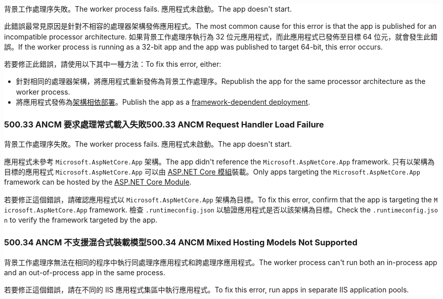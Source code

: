 <span data-ttu-id="985e9-177">背景工作處理序失敗。</span><span class="sxs-lookup"><span data-stu-id="985e9-177">The worker process fails.</span></span> <span data-ttu-id="985e9-178">應用程式未啟動。</span><span class="sxs-lookup"><span data-stu-id="985e9-178">The app doesn't start.</span></span>

<span data-ttu-id="985e9-179">此錯誤最常見原因是針對不相容的處理器架構發佈應用程式。</span><span class="sxs-lookup"><span data-stu-id="985e9-179">The most common cause for this error is that the app is published for an incompatible processor architecture.</span></span> <span data-ttu-id="985e9-180">如果背景工作處理序執行為 32 位元應用程式，而此應用程式已發佈至目標 64 位元，就會發生此錯誤。</span><span class="sxs-lookup"><span data-stu-id="985e9-180">If the worker process is running as a 32-bit app and the app was published to target 64-bit, this error occurs.</span></span>

<span data-ttu-id="985e9-181">若要修正此錯誤，請使用以下其中一種方法：</span><span class="sxs-lookup"><span data-stu-id="985e9-181">To fix this error, either:</span></span>

* <span data-ttu-id="985e9-182">針對相同的處理器架構，將應用程式重新發佈為背景工作處理序。</span><span class="sxs-lookup"><span data-stu-id="985e9-182">Republish the app for the same processor architecture as the worker process.</span></span>
* <span data-ttu-id="985e9-183">將應用程式發佈為[架構相依部署](/dotnet/core/deploying/#framework-dependent-executables-fde)。</span><span class="sxs-lookup"><span data-stu-id="985e9-183">Publish the app as a [framework-dependent deployment](/dotnet/core/deploying/#framework-dependent-executables-fde).</span></span>

### <a name="50033-ancm-request-handler-load-failure"></a><span data-ttu-id="985e9-184">500.33 ANCM 要求處理常式載入失敗</span><span class="sxs-lookup"><span data-stu-id="985e9-184">500.33 ANCM Request Handler Load Failure</span></span>

<span data-ttu-id="985e9-185">背景工作處理序失敗。</span><span class="sxs-lookup"><span data-stu-id="985e9-185">The worker process fails.</span></span> <span data-ttu-id="985e9-186">應用程式未啟動。</span><span class="sxs-lookup"><span data-stu-id="985e9-186">The app doesn't start.</span></span>

<span data-ttu-id="985e9-187">應用程式未參考 `Microsoft.AspNetCore.App` 架構。</span><span class="sxs-lookup"><span data-stu-id="985e9-187">The app didn't reference the `Microsoft.AspNetCore.App` framework.</span></span> <span data-ttu-id="985e9-188">只有以架構為目標的應用程式 `Microsoft.AspNetCore.App` 可以由 [ASP.NET Core 模組](xref:host-and-deploy/aspnet-core-module)裝載。</span><span class="sxs-lookup"><span data-stu-id="985e9-188">Only apps targeting the `Microsoft.AspNetCore.App` framework can be hosted by the [ASP.NET Core Module](xref:host-and-deploy/aspnet-core-module).</span></span>

<span data-ttu-id="985e9-189">若要修正這個錯誤，請確認應用程式以 `Microsoft.AspNetCore.App` 架構為目標。</span><span class="sxs-lookup"><span data-stu-id="985e9-189">To fix this error, confirm that the app is targeting the `Microsoft.AspNetCore.App` framework.</span></span> <span data-ttu-id="985e9-190">檢查 `.runtimeconfig.json` 以驗證應用程式是否以該架構為目標。</span><span class="sxs-lookup"><span data-stu-id="985e9-190">Check the `.runtimeconfig.json` to verify the framework targeted by the app.</span></span>

### <a name="50034-ancm-mixed-hosting-models-not-supported"></a><span data-ttu-id="985e9-191">500.34 ANCM 不支援混合式裝載模型</span><span class="sxs-lookup"><span data-stu-id="985e9-191">500.34 ANCM Mixed Hosting Models Not Supported</span></span>

<span data-ttu-id="985e9-192">背景工作處理序無法在相同的程序中執行同處理序應用程式和跨處理序應用程式。</span><span class="sxs-lookup"><span data-stu-id="985e9-192">The worker process can't run both an in-process app and an out-of-process app in the same process.</span></span>

<span data-ttu-id="985e9-193">若要修正這個錯誤，請在不同的 IIS 應用程式集區中執行應用程式。</span><span class="sxs-lookup"><span data-stu-id="985e9-193">To fix this error, run apps in separate IIS application pools.</span></span>
